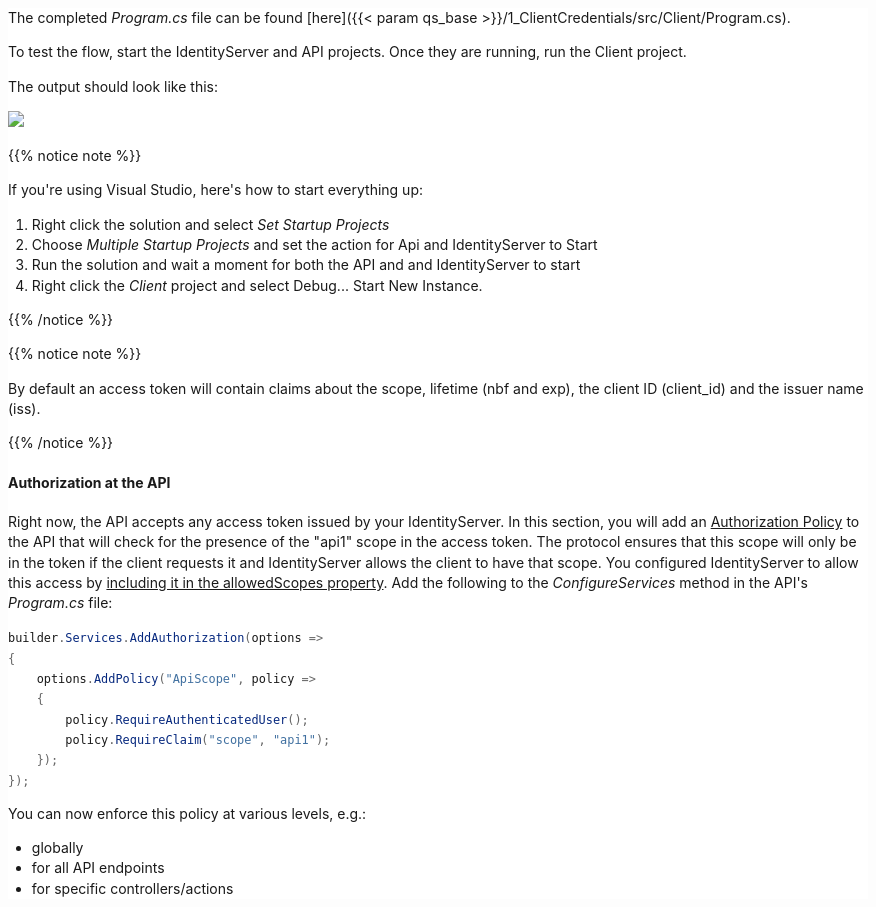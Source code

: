 The completed *Program.cs* file can be found [here]({{< param qs_base >}}/1_ClientCredentials/src/Client/Program.cs).

To test the flow, start the IdentityServer and API projects. Once they are
running, run the Client project.

The output should look like this:

![](../images/1_client_screenshot.png)

{{% notice note %}} 

If you're using Visual Studio, here's how to start everything up:
1. Right click the solution and select *Set Startup Projects*
2. Choose *Multiple Startup Projects* and set the action for Api and IdentityServer to Start
3. Run the solution and wait a moment for both the API and and IdentityServer to start
4. Right click the *Client* project and select Debug... Start New Instance.

{{% /notice %}}

{{% notice note %}} 

By default an access token will contain claims about the
scope, lifetime (nbf and exp), the client ID (client_id) and the issuer name
(iss).

{{% /notice %}}

#### Authorization at the API
Right now, the API accepts any access token issued by your IdentityServer. In
this section, you will add an [Authorization
Policy](https://docs.microsoft.com/en-us/aspnet/core/security/authorization/policies?view=aspnetcore-6.0)
to the API that will check for the presence of the "api1" scope in the access
token. The protocol ensures that this scope will only be in the token if the
client requests it and IdentityServer allows the client to have that scope. You
configured IdentityServer to allow this access by [including it in the
allowedScopes property](#define-client). Add the following to the
*ConfigureServices* method in the API's *Program.cs* file:

```cs
builder.Services.AddAuthorization(options =>
{
    options.AddPolicy("ApiScope", policy =>
    {
        policy.RequireAuthenticatedUser();
        policy.RequireClaim("scope", "api1");
    });
});
```

You can now enforce this policy at various levels, e.g.:

* globally
* for all API endpoints
* for specific controllers/actions

